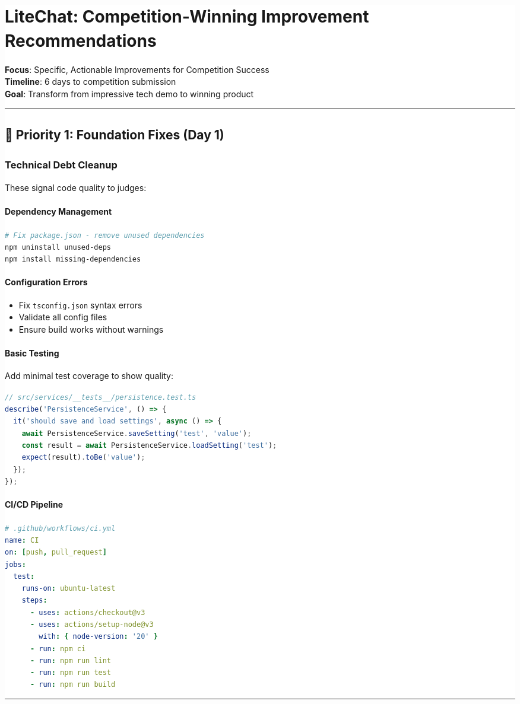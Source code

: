 # LiteChat: Competition-Winning Improvement Recommendations

**Focus**: Specific, Actionable Improvements for Competition Success  
**Timeline**: 6 days to competition submission  
**Goal**: Transform from impressive tech demo to winning product

---

## 🎯 Priority 1: Foundation Fixes (Day 1)

### **Technical Debt Cleanup**
These signal code quality to judges:

#### **Dependency Management**
```bash
# Fix package.json - remove unused dependencies
npm uninstall unused-deps
npm install missing-dependencies
```

#### **Configuration Errors**
- Fix `tsconfig.json` syntax errors
- Validate all config files
- Ensure build works without warnings

#### **Basic Testing**
Add minimal test coverage to show quality:
```typescript
// src/services/__tests__/persistence.test.ts
describe('PersistenceService', () => {
  it('should save and load settings', async () => {
    await PersistenceService.saveSetting('test', 'value');
    const result = await PersistenceService.loadSetting('test');
    expect(result).toBe('value');
  });
});
```

#### **CI/CD Pipeline**
```yaml
# .github/workflows/ci.yml
name: CI
on: [push, pull_request]
jobs:
  test:
    runs-on: ubuntu-latest
    steps:
      - uses: actions/checkout@v3
      - uses: actions/setup-node@v3
        with: { node-version: '20' }
      - run: npm ci
      - run: npm run lint
      - run: npm run test
      - run: npm run build
```

---
